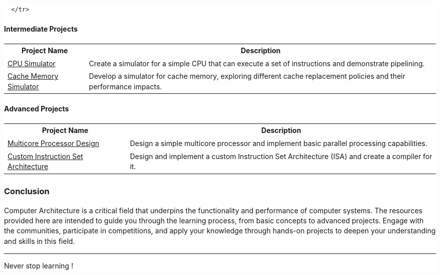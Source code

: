       </tr>
</table>

#### Intermediate Projects

<table width="100%">
      <tr>
        <th>Project Name</th>
        <th>Description</th>
      </tr>
      <tr>
        <td><a href="https://www.coursera.org/learn/comparch">CPU Simulator</a></td>
        <td>Create a simulator for a simple CPU that can execute a set of instructions and demonstrate pipelining.</td>
      </tr>
      <tr>
        <td><a href="https://github.com/ahrvo/Computer-Organization-and-Architecture">Cache Memory Simulator</a></td>
        <td>Develop a simulator for cache memory, exploring different cache replacement policies and their performance impacts.</td>
      </tr>
</table>

#### Advanced Projects

<table width="100%">
      <tr>
        <th>Project Name</th>
        <th>Description</th>
      </tr>
      <tr>
        <td><a href="https://github.com/ahrvo/Computer-Organization-and-Architecture">Multicore Processor Design</a></td>
        <td>Design a simple multicore processor and implement basic parallel processing capabilities.</td>
      </tr>
      <tr>
        <td><a href="https://github.com/ahrvo/Computer-Organization-and-Architecture">Custom Instruction Set Architecture</a></td>
        <td>Design and implement a custom Instruction Set Architecture (ISA) and create a compiler for it.</td>
      </tr>
</table>

### Conclusion

Computer Architecture is a critical field that underpins the functionality and performance of computer systems. The resources provided here are intended to guide you through the learning process, from basic concepts to advanced projects. Engage with the communities, participate in competitions, and apply your knowledge through hands-on projects to deepen your understanding and skills in this field.

---

Never stop learning !
